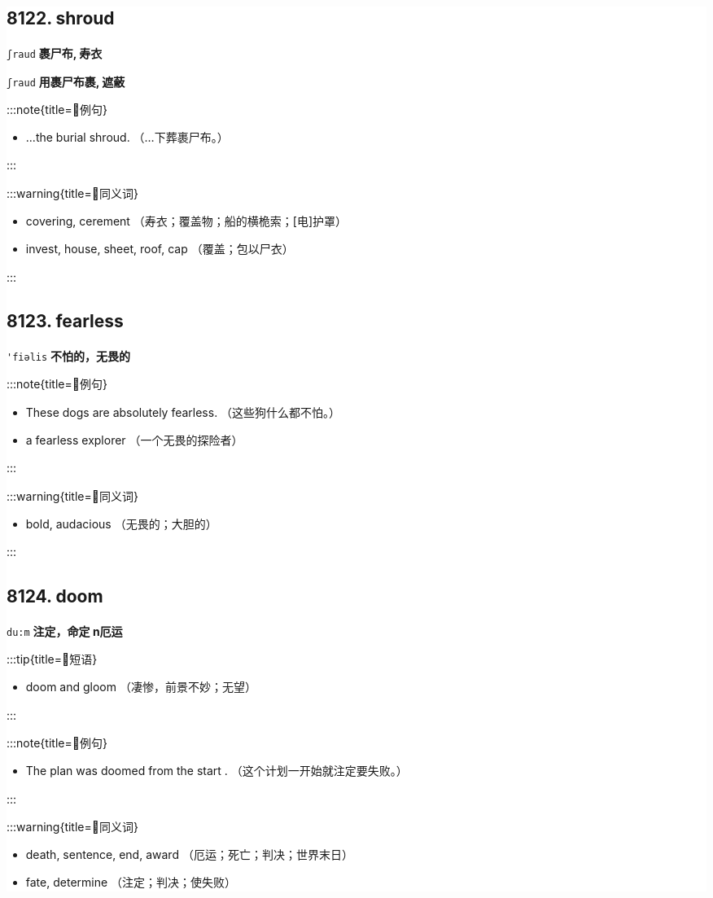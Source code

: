 
## 8122. shroud

`ʃraud`  **裹尸布, 寿衣**

`ʃraud`  **用裹尸布裹, 遮蔽**

:::note{title=🎤例句}

- ...the burial shroud. （…下葬裹尸布。）

:::

:::warning{title=🤔同义词}

- covering, cerement （寿衣；覆盖物；船的横桅索；[电]护罩）

- invest, house, sheet, roof, cap （覆盖；包以尸衣）

:::


## 8123. fearless

`'fiəlis`  **不怕的，无畏的**

:::note{title=🎤例句}

- These dogs are absolutely fearless. （这些狗什么都不怕。）

- a fearless explorer （一个无畏的探险者）

:::

:::warning{title=🤔同义词}

- bold, audacious （无畏的；大胆的）

:::


## 8124. doom

`du:m`  **注定，命定 n厄运**

:::tip{title=🤩短语}

- doom and gloom （凄惨，前景不妙；无望）

:::

:::note{title=🎤例句}

- The plan was doomed from the start . （这个计划一开始就注定要失败。）

:::

:::warning{title=🤔同义词}

- death, sentence, end, award （厄运；死亡；判决；世界末日）

- fate, determine （注定；判决；使失败）
